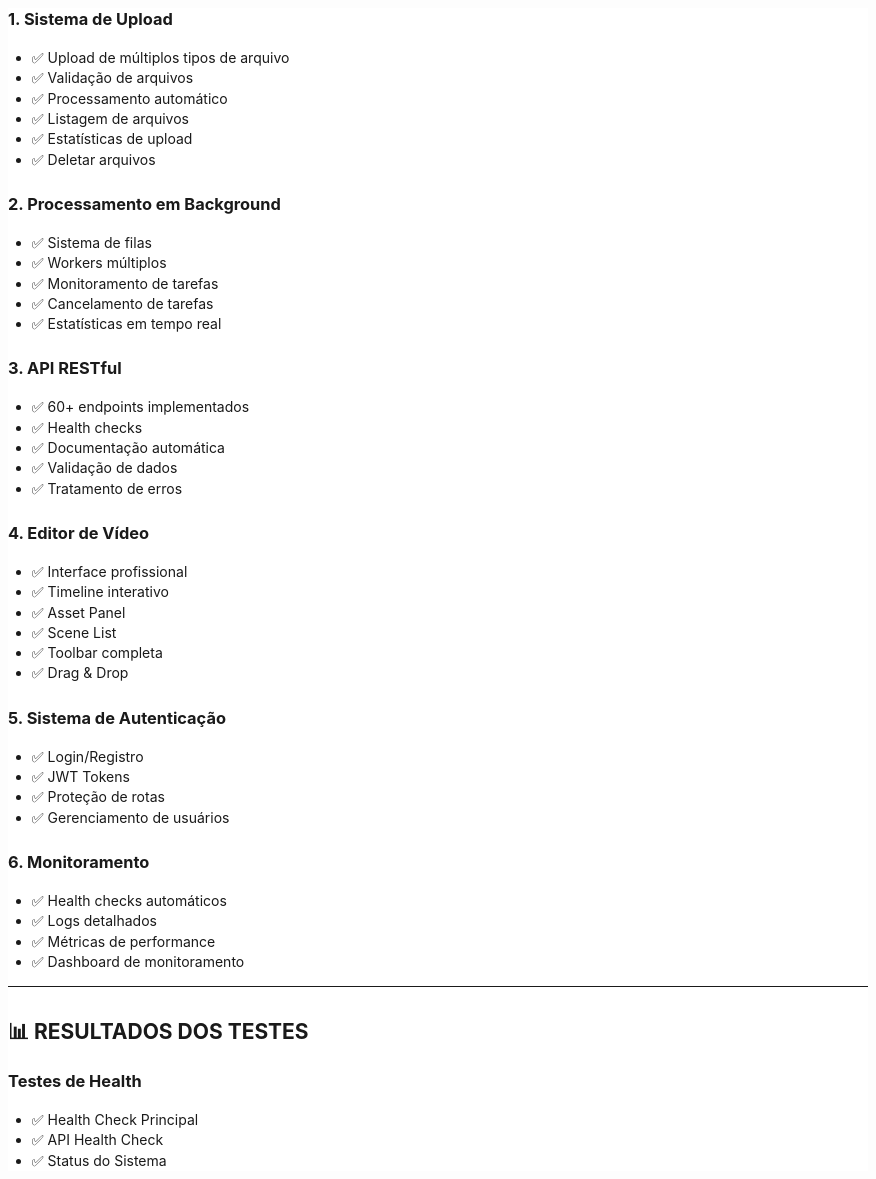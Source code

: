 ### 1. Sistema de Upload
- ✅ Upload de múltiplos tipos de arquivo
- ✅ Validação de arquivos
- ✅ Processamento automático
- ✅ Listagem de arquivos
- ✅ Estatísticas de upload
- ✅ Deletar arquivos

### 2. Processamento em Background
- ✅ Sistema de filas
- ✅ Workers múltiplos
- ✅ Monitoramento de tarefas
- ✅ Cancelamento de tarefas
- ✅ Estatísticas em tempo real

### 3. API RESTful
- ✅ 60+ endpoints implementados
- ✅ Health checks
- ✅ Documentação automática
- ✅ Validação de dados
- ✅ Tratamento de erros

### 4. Editor de Vídeo
- ✅ Interface profissional
- ✅ Timeline interativo
- ✅ Asset Panel
- ✅ Scene List
- ✅ Toolbar completa
- ✅ Drag & Drop

### 5. Sistema de Autenticação
- ✅ Login/Registro
- ✅ JWT Tokens
- ✅ Proteção de rotas
- ✅ Gerenciamento de usuários

### 6. Monitoramento
- ✅ Health checks automáticos
- ✅ Logs detalhados
- ✅ Métricas de performance
- ✅ Dashboard de monitoramento

---

## 📊 RESULTADOS DOS TESTES

### Testes de Health
- ✅ Health Check Principal
- ✅ API Health Check
- ✅ Status do Sistema
